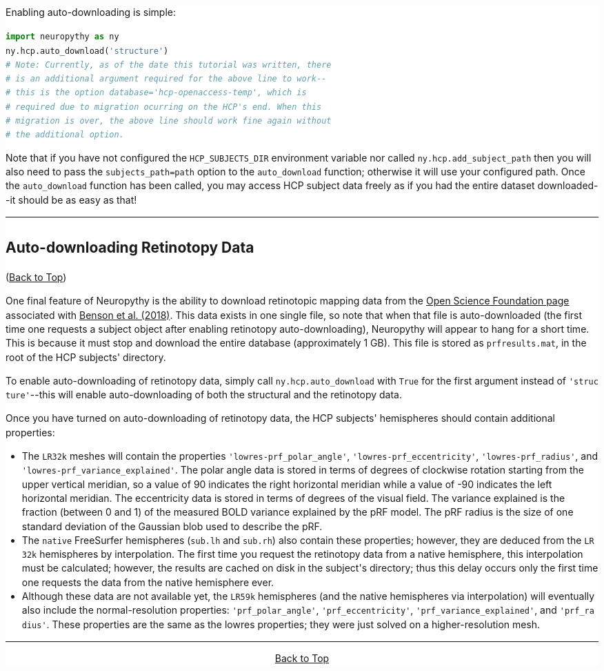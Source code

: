 Enabling auto-downloading is simple:

```python
import neuropythy as ny
ny.hcp.auto_download('structure')
# Note: Currently, as of the date this tutorial was written, there
# is an additional argument required for the above line to work--
# this is the option database='hcp-openaccess-temp', which is
# required due to migration ocurring on the HCP's end. When this
# migration is over, the above line should work fine again without
# the additional option.
```

Note that if you have not configured the `HCP_SUBJECTS_DIR` environment variable nor called
`ny.hcp.add_subject_path` then you will also need to pass the `subjects_path=path` option to the
`auto_download` function; otherwise it will use your configured path. Once the `auto_download`
function has been called, you may access HCP subject data freely as if you had the entire dataset
downloaded--it should be as easy as that!

---

## <a name="auto-retinotopy"></a> Auto-downloading Retinotopy Data

<div class="toTop"><p>(<a href="#top">Back to Top</a>)</p></div>

One final feature of Neuropythy is the ability to download retinotopic mapping data from the [Open
Science Foundation page](https://osf.io/bw9ec/) associated with [Benson et
al. (2018)](https://doi.org/10.1101/308247). This data exists in one single file, so note that when
that file is auto-downloaded (the first time one requests a subject object after enabling retinotopy
auto-downloading), Neuropythy will appear to hang for a short time. This is because it must stop and
download the entire database (approximately 1 GB). This file is stored as `prfresults.mat`, in the
root of the HCP subjects' directory.

To enable auto-downloading of retinotopy data, simply call `ny.hcp.auto_download` with `True` for
the first argument instead of `'structure'`--this will enable auto-downloading of both the
structural and the retinotopy data.

Once you have turned on auto-downloading of retinotopy data, the HCP subjects' hemispheres should
contain additional properties:
* The `LR32k` meshes will contain the properties `'lowres-prf_polar_angle'`,
  `'lowres-prf_eccentricity'`, `'lowres-prf_radius'`, and `'lowres-prf_variance_explained'`. The
  polar angle data is stored in terms of degrees of clockwise rotation starting from the upper
  vertical meridian, so a value of 90 indicates the right horizontal meridian while a value of -90
  indicates the left horizontal meridian. The eccentricity data is stored in terms of degrees of the
  visual field. The variance explained is the fraction (between 0 and 1) of the measured BOLD
  variance explained by the pRF model. The pRF radius is the size of one standard deviation of the
  Gaussian blob used to describe the pRF.
* The `native` FreeSurfer hemispheres (`sub.lh` and `sub.rh`) also contain these properties;
  however, they are deduced from the `LR32k` hemispheres by interpolation. The first time you
  request the retinotopy data from a native hemisphere, this interpolation must be calculated;
  however, the results are cached on disk in the subject's directory; thus this delay occurs only
  the first time one requests the data from the native hemisphere ever.
* Although these data are not available yet, the `LR59k` hemispheres (and the native hemispheres via
  interpolation) will eventually also include the normal-resolution properties: `'prf_polar_angle'`,
  `'prf_eccentricity'`, `'prf_variance_explained'`, and `'prf_radius'`. These properties are the
  same as the lowres properties; they were just solved on a higher-resolution mesh.

---

<p style="width: 100%; text-align: center;"><a href="#top">Back to Top</a></p>


